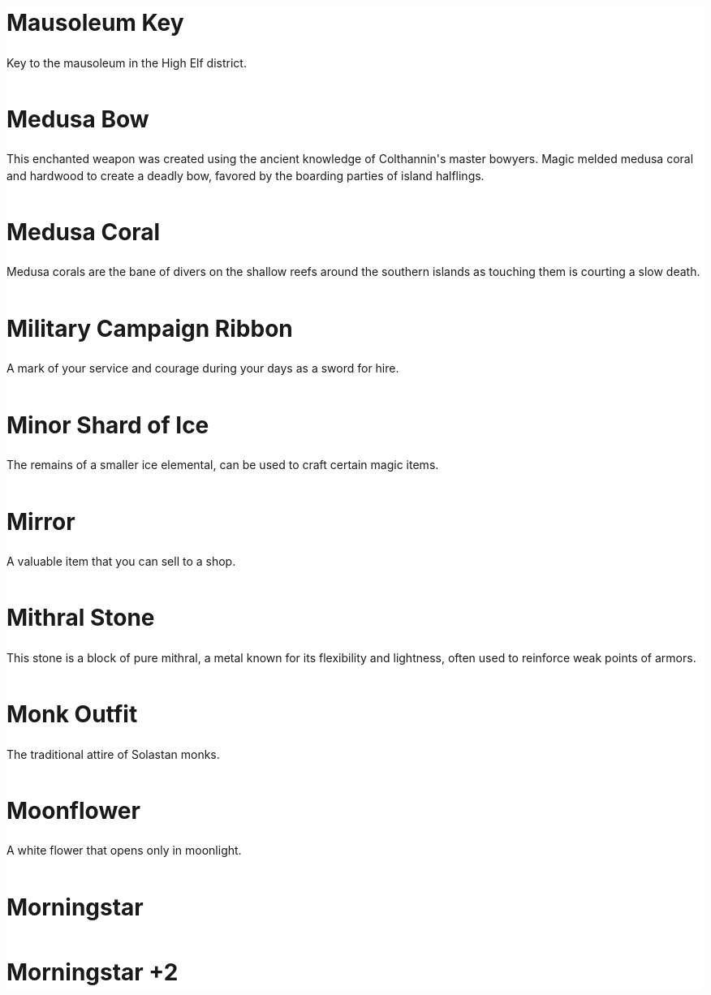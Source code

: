 # Mausoleum Key

Key to the mausoleum in the High Elf district.

# Medusa Bow

This enchanted weapon was created using the ancient knowledge of Colthannin's master bowyers. Magic melded medusa coral and hardwood to create a deadly bow, favored by the boarding parties of island halflings.

# Medusa Coral

Medusa corals are the bane of divers on the shallow reefs around the southern islands as touching them is courting a slow death. 

# Military Campaign Ribbon

A mark of your service and courage during your days as a sword for hire.

# Minor Shard of Ice

The remains of a smaller ice elemental, can be used to craft certain magic items.

# Mirror

A valuable item that you can sell to a shop.

# Mithral Stone

This stone is a block of pure mithral, a metal known for its flexibility and lightness, often used to reinforce weak points of armors. 

# Monk Outfit

The traditional attire of Solastan monks.

# Moonflower

A white flower that opens only in moonlight.

# Morningstar



# Morningstar +2
